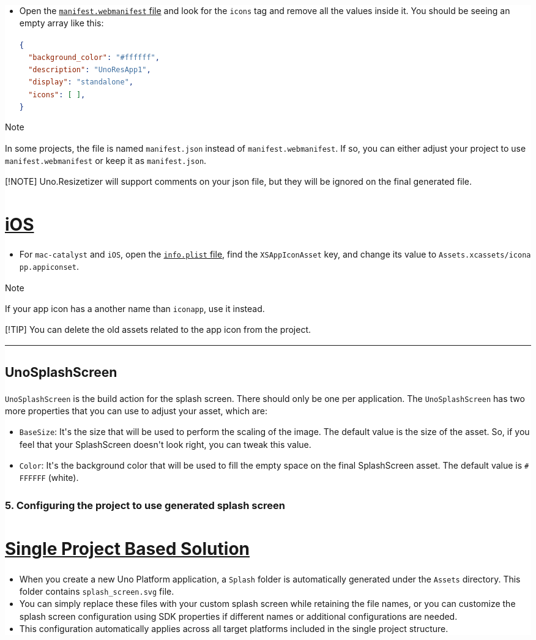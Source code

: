 * Open the [`manifest.webmanifest` file](https://github.com/unoplatform/uno.resizetizer/blob/7ad1199ea1a256e171d88e694486e9a8c341c8a2/samples/NewTemplate/Resizetizer.Extensions.Sample.Wasm/manifest.webmanifest) and look for the `icons` tag and remove all the values inside it. You should be seeing an empty array like this:

    ```json
    {
      "background_color": "#ffffff",
      "description": "UnoResApp1",
      "display": "standalone",
      "icons": [ ],
    }
    ```

> [!NOTE]
> In some projects, the file is named `manifest.json` instead of `manifest.webmanifest`. If so, you can either adjust your project to use `manifest.webmanifest` or keep it as `manifest.json`.
>
> [!NOTE]
> Uno.Resizetizer will support comments on your json file, but they will be ignored on the final generated file.

# [**iOS**](#tab/iOS)

* For `mac-catalyst` and `iOS`, open the [`info.plist` file](https://github.com/unoplatform/uno.resizetizer/blob/7ad1199ea1a256e171d88e694486e9a8c341c8a2/samples/NewTemplate/Resizetizer.Extensions.Sample.Mobile/iOS/Info.plist), find the `XSAppIconAsset` key, and change its value to `Assets.xcassets/iconapp.appiconset`.

> [!NOTE]
> If your app icon has a another name than `iconapp`, use it instead.
>
> [!TIP]
> You can delete the old assets related to the app icon from the project.

-----

## UnoSplashScreen

`UnoSplashScreen` is the build action for the splash screen. There should only be one per application. The `UnoSplashScreen` has two more properties that you can use to adjust your asset, which are:

* `BaseSize`: It's the size that will be used to perform the scaling of the image. The default value is the size of the asset. So, if you feel that your SplashScreen doesn't look right, you can tweak this value.

* `Color`: It's the background color that will be used to fill the empty space on the final SplashScreen asset. The default value is `#FFFFFF` (white).

### 5. Configuring the project to use generated splash screen
# [**Single Project Based Solution**](#tab/singleproject)
* When you create a new Uno Platform application, a `Splash` folder is automatically generated under the `Assets` directory. This folder contains `splash_screen.svg` file.
* You can simply replace these files with your custom splash screen while retaining the file names, or you can customize the splash screen configuration using SDK properties if different names or additional configurations are needed.
* This configuration automatically applies across all target platforms included in the single project structure.
